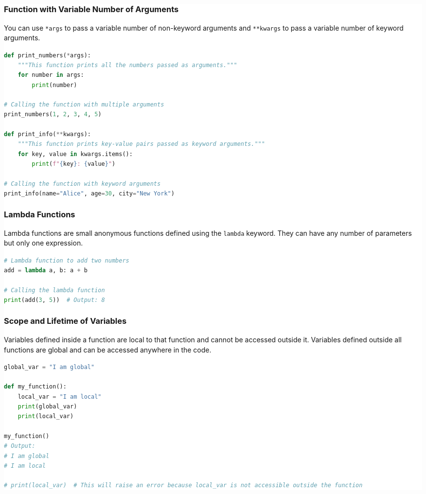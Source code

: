### Function with Variable Number of Arguments

You can use `*args` to pass a variable number of non-keyword arguments and `**kwargs` to pass a variable number of keyword arguments.

```python
def print_numbers(*args):
    """This function prints all the numbers passed as arguments."""
    for number in args:
        print(number)

# Calling the function with multiple arguments
print_numbers(1, 2, 3, 4, 5)

def print_info(**kwargs):
    """This function prints key-value pairs passed as keyword arguments."""
    for key, value in kwargs.items():
        print(f"{key}: {value}")

# Calling the function with keyword arguments
print_info(name="Alice", age=30, city="New York")
```

### Lambda Functions

Lambda functions are small anonymous functions defined using the `lambda` keyword. They can have any number of parameters but only one expression.

```python
# Lambda function to add two numbers
add = lambda a, b: a + b

# Calling the lambda function
print(add(3, 5))  # Output: 8
```

### Scope and Lifetime of Variables

Variables defined inside a function are local to that function and cannot be accessed outside it. Variables defined outside all functions are global and can be accessed anywhere in the code.

```python
global_var = "I am global"

def my_function():
    local_var = "I am local"
    print(global_var)
    print(local_var)

my_function()
# Output:
# I am global
# I am local

# print(local_var)  # This will raise an error because local_var is not accessible outside the function
```
